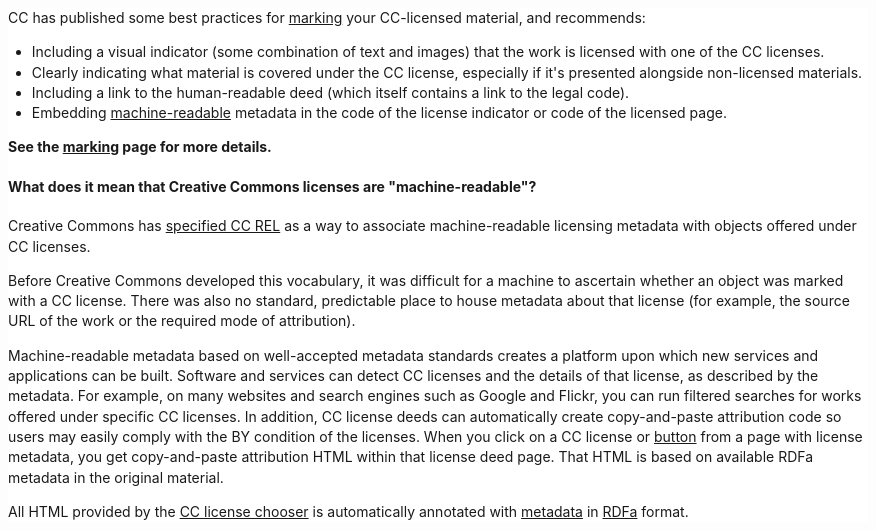 CC has published some best practices for
[marking](https://wiki.creativecommons.org/wiki/Marking_your_work_with_a_CC_license "wikilink") your CC-licensed material, and
recommends:

-   Including a visual indicator (some combination of text and images)
    that the work is licensed with one of the CC licenses.
-   Clearly indicating what material is covered under the CC license,
    especially if it's presented alongside non-licensed materials.
-   Including a link to the human-readable deed (which itself contains a
    link to the legal code).
-   Embedding
    [machine-readable](https://creativecommons.org/faq/#what-does-it-mean-that-creative-commons-licenses-are-machine-readable "wikilink")
    metadata in the code of the license indicator or code of the
    licensed page.

**See the [marking](https://wiki.creativecommons.org/wiki/Marking_your_work_with_a_CC_license "wikilink") page for more
details.**

#### What does it mean that Creative Commons licenses are "machine-readable"?

Creative Commons has [specified CC REL](https://wiki.creativecommons.org/wiki/CC_REL "wikilink") as a way to
associate machine-readable licensing metadata with objects offered under
CC licenses.

Before Creative Commons developed this vocabulary, it was difficult for
a machine to ascertain whether an object was marked with a CC license.
There was also no standard, predictable place to house metadata about
that license (for example, the source URL of the work or the required
mode of attribution).

Machine-readable metadata based on well-accepted metadata standards
creates a platform upon which new services and applications can be
built. Software and services can detect CC licenses and the details of
that license, as described by the metadata. For example, on many
websites and search engines such as Google and Flickr, you can run
filtered searches for works offered under specific CC licenses. In
addition, CC license deeds can automatically create copy-and-paste
attribution code so users may easily comply with the BY condition of the
licenses. When you click on a CC license or
[button](https://creativecommons.org/about/downloads) from a page with
license metadata, you get copy-and-paste attribution HTML within that
license deed page. That HTML is based on available RDFa metadata in the
original material.

All HTML provided by the [CC license
chooser](https://creativecommons.org/choose) is automatically annotated
with [metadata](https://wiki.creativecommons.org/wiki/metadata "wikilink") in [RDFa](https://wiki.creativecommons.org/wiki/RDFa "wikilink") format.
